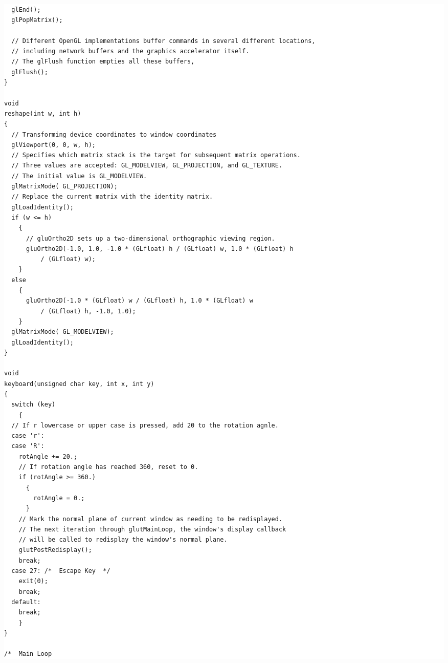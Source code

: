 ```
  glEnd();
  glPopMatrix();

  // Different OpenGL implementations buffer commands in several different locations, 
  // including network buffers and the graphics accelerator itself.
  // The glFlush function empties all these buffers,
  glFlush();
}

void
reshape(int w, int h)
{
  // Transforming device coordinates to window coordinates
  glViewport(0, 0, w, h);
  // Specifies which matrix stack is the target for subsequent matrix operations.
  // Three values are accepted: GL_MODELVIEW, GL_PROJECTION, and GL_TEXTURE.
  // The initial value is GL_MODELVIEW.
  glMatrixMode( GL_PROJECTION);
  // Replace the current matrix with the identity matrix.
  glLoadIdentity();
  if (w <= h)
    {
      // gluOrtho2D sets up a two-dimensional orthographic viewing region.
      gluOrtho2D(-1.0, 1.0, -1.0 * (GLfloat) h / (GLfloat) w, 1.0 * (GLfloat) h
          / (GLfloat) w);
    }
  else
    {
      gluOrtho2D(-1.0 * (GLfloat) w / (GLfloat) h, 1.0 * (GLfloat) w
          / (GLfloat) h, -1.0, 1.0);
    }
  glMatrixMode( GL_MODELVIEW);
  glLoadIdentity();
}

void
keyboard(unsigned char key, int x, int y)
{
  switch (key)
    {
  // If r lowercase or upper case is pressed, add 20 to the rotation agnle.
  case 'r':
  case 'R':
    rotAngle += 20.;
    // If rotation angle has reached 360, reset to 0.
    if (rotAngle >= 360.)
      {
        rotAngle = 0.;
      }
    // Mark the normal plane of current window as needing to be redisplayed.
    // The next iteration through glutMainLoop, the window's display callback
    // will be called to redisplay the window's normal plane.
    glutPostRedisplay();
    break;
  case 27: /*  Escape Key  */
    exit(0);
    break;
  default:
    break;
    }
}

/*  Main Loop
```